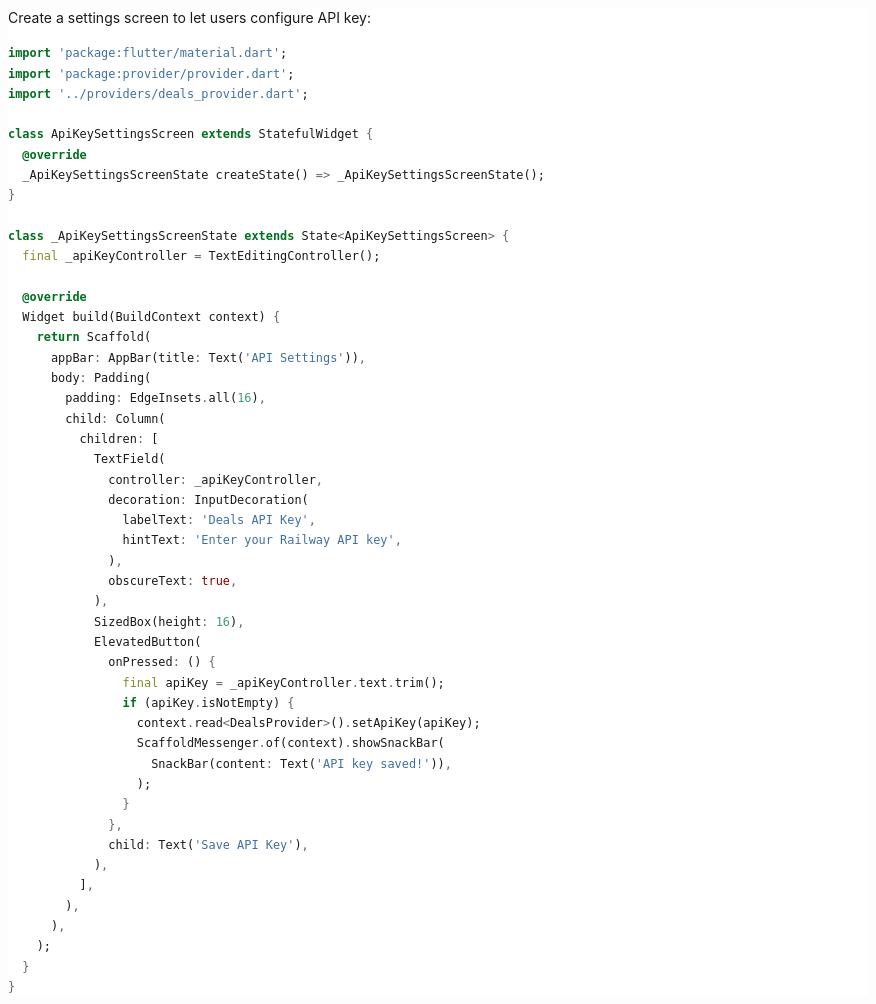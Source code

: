 Create a settings screen to let users configure API key:

```dart
import 'package:flutter/material.dart';
import 'package:provider/provider.dart';
import '../providers/deals_provider.dart';

class ApiKeySettingsScreen extends StatefulWidget {
  @override
  _ApiKeySettingsScreenState createState() => _ApiKeySettingsScreenState();
}

class _ApiKeySettingsScreenState extends State<ApiKeySettingsScreen> {
  final _apiKeyController = TextEditingController();

  @override
  Widget build(BuildContext context) {
    return Scaffold(
      appBar: AppBar(title: Text('API Settings')),
      body: Padding(
        padding: EdgeInsets.all(16),
        child: Column(
          children: [
            TextField(
              controller: _apiKeyController,
              decoration: InputDecoration(
                labelText: 'Deals API Key',
                hintText: 'Enter your Railway API key',
              ),
              obscureText: true,
            ),
            SizedBox(height: 16),
            ElevatedButton(
              onPressed: () {
                final apiKey = _apiKeyController.text.trim();
                if (apiKey.isNotEmpty) {
                  context.read<DealsProvider>().setApiKey(apiKey);
                  ScaffoldMessenger.of(context).showSnackBar(
                    SnackBar(content: Text('API key saved!')),
                  );
                }
              },
              child: Text('Save API Key'),
            ),
          ],
        ),
      ),
    );
  }
}
```
